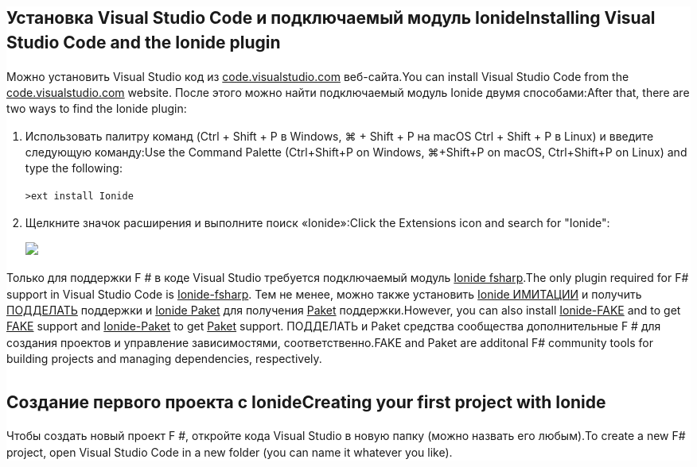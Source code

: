 ## <a name="installing-visual-studio-code-and-the-ionide-plugin"></a><span data-ttu-id="6298b-136">Установка Visual Studio Code и подключаемый модуль Ionide</span><span class="sxs-lookup"><span data-stu-id="6298b-136">Installing Visual Studio Code and the Ionide plugin</span></span>

<span data-ttu-id="6298b-137">Можно установить Visual Studio код из [code.visualstudio.com](https://code.visualstudio.com) веб-сайта.</span><span class="sxs-lookup"><span data-stu-id="6298b-137">You can install Visual Studio Code from the [code.visualstudio.com](https://code.visualstudio.com) website.</span></span>  <span data-ttu-id="6298b-138">После этого можно найти подключаемый модуль Ionide двумя способами:</span><span class="sxs-lookup"><span data-stu-id="6298b-138">After that, there are two ways to find the Ionide plugin:</span></span>

1. <span data-ttu-id="6298b-139">Использовать палитру команд (Ctrl + Shift + P в Windows, ⌘ + Shift + P на macOS Ctrl + Shift + P в Linux) и введите следующую команду:</span><span class="sxs-lookup"><span data-stu-id="6298b-139">Use the Command Palette (Ctrl+Shift+P on Windows, ⌘+Shift+P on macOS, Ctrl+Shift+P on Linux) and type the following:</span></span>

    ```
    >ext install Ionide
    ```

2. <span data-ttu-id="6298b-140">Щелкните значок расширения и выполните поиск «Ionide»:</span><span class="sxs-lookup"><span data-stu-id="6298b-140">Click the Extensions icon and search for "Ionide":</span></span>

    ![](media/getting-started-vscode/vscode-ext.png)

<span data-ttu-id="6298b-141">Только для поддержки F # в коде Visual Studio требуется подключаемый модуль [Ionide fsharp](https://marketplace.visualstudio.com/items?itemName=Ionide.Ionide-fsharp).</span><span class="sxs-lookup"><span data-stu-id="6298b-141">The only plugin required for F# support in Visual Studio Code is [Ionide-fsharp](https://marketplace.visualstudio.com/items?itemName=Ionide.Ionide-fsharp).</span></span>  <span data-ttu-id="6298b-142">Тем не менее, можно также установить [Ionide ИМИТАЦИИ](https://marketplace.visualstudio.com/items?itemName=Ionide.Ionide-FAKE) и получить [ПОДДЕЛАТЬ](http://fsharp.github.io/FAKE/) поддержки и [Ionide Paket](https://marketplace.visualstudio.com/items?itemName=Ionide.Ionide-Paket) для получения [Paket](https://fsprojects.github.io/Paket/) поддержки.</span><span class="sxs-lookup"><span data-stu-id="6298b-142">However, you can also install [Ionide-FAKE](https://marketplace.visualstudio.com/items?itemName=Ionide.Ionide-FAKE) and to get [FAKE](http://fsharp.github.io/FAKE/) support and [Ionide-Paket](https://marketplace.visualstudio.com/items?itemName=Ionide.Ionide-Paket) to get [Paket](https://fsprojects.github.io/Paket/) support.</span></span>  <span data-ttu-id="6298b-143">ПОДДЕЛАТЬ и Paket средства сообщества дополнительные F # для создания проектов и управление зависимостями, соответственно.</span><span class="sxs-lookup"><span data-stu-id="6298b-143">FAKE and Paket are additonal F# community tools for building projects and managing dependencies, respectively.</span></span>

## <a name="creating-your-first-project-with-ionide"></a><span data-ttu-id="6298b-144">Создание первого проекта с Ionide</span><span class="sxs-lookup"><span data-stu-id="6298b-144">Creating your first project with Ionide</span></span>

<span data-ttu-id="6298b-145">Чтобы создать новый проект F #, откройте кода Visual Studio в новую папку (можно назвать его любым).</span><span class="sxs-lookup"><span data-stu-id="6298b-145">To create a new F# project, open Visual Studio Code in a new folder (you can name it whatever you like).</span></span>
